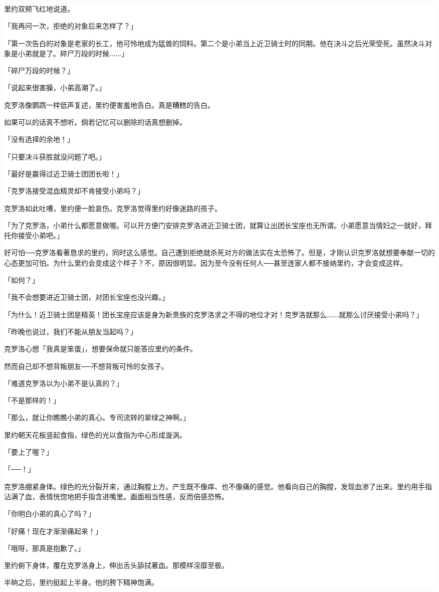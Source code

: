 里约双颊飞红地说道。

「我再问一次，拒绝的对象后来怎样了？」

「第一次告白的对象是老家的长工，他可怜地成为猛兽的饲料。第二个是小弟当上近卫骑士时的同期。他在决斗之后光荣受死。虽然决斗对象是小弟就是了。碎尸万段的时候……」

「碎尸万段的时候？」

「说起来很害臊，小弟高潮了。」

克罗洛像鹦鹉一样低声复述，里约便害羞地告白。真是糟糕的告白。

如果可以的话真不想听。倘若记忆可以删除的话真想删掉。

「没有选择的余地！」

「只要决斗获胜就没问题了吧。」

「最好是赢得过近卫骑士团团长啦！」

「克罗洛接受混血精灵却不肯接受小弟吗？」

克罗洛如此吐嘈，里约便一脸哀伤。克罗洛觉得里约好像迷路的孩子。

「为了克罗洛，小弟什么都愿意做喔。可以开方便门安排克罗洛进近卫骑士团，就算让出团长宝座也无所谓。小弟愿意当情妇之一就好，拜托你接受小弟吧。」

好可怕──克罗洛看著恳求的里约，同时这么感觉。自己遭到拒绝就杀死对方的做法实在太恐怖了。但是，才刚认识克罗洛就想要奉献一切的心态更加可怕。为什么里约会变成这个样子？不，原因很明显。因为至今没有任何人──甚至连家人都不接纳里约，才会变成这样。

「如何？」

「我不会想要进近卫骑士团，对团长宝座也没兴趣。」

「为什么！近卫骑士团是精英！团长宝座应该是身为新贵族的克罗洛求之不得的地位才对！克罗洛就那么……就那么讨厌接受小弟吗？」

「昨晚也说过，我们不能从朋友当起吗？」

克罗洛心想「我真是笨蛋」，想要保命就只能答应里约的条件。

然而自己却不想背叛朋友──不想背叛可怜的女孩子。

「难道克罗洛以为小弟不是认真的？」

「不是那样的！」

「那么，就让你瞧瞧小弟的真心。专司流转的翠绿之神啊。」

里约朝天花板竖起食指，绿色的光以食指为中心形成漩涡。

「要上了喔？」

「──！」

克罗洛绷紧身体。绿色的光分裂开来，通过胸膛上方。产生既不像痒、也不像痛的感觉。他看向自己的胸膛，发现血渗了出来。里约用手指沾满了血，表情恍惚地把手指含进嘴里。画面相当性感，反而倍感恐怖。

「你明白小弟的真心了吗？」

「好痛！现在才渐渐痛起来！」

「哦呀，那真是抱歉了。」

里约俯下身体，覆在克罗洛身上，伸出舌头舔拭著血。那模样淫靡至极。

半晌之后，里约挺起上半身。他的胯下精神饱满。

